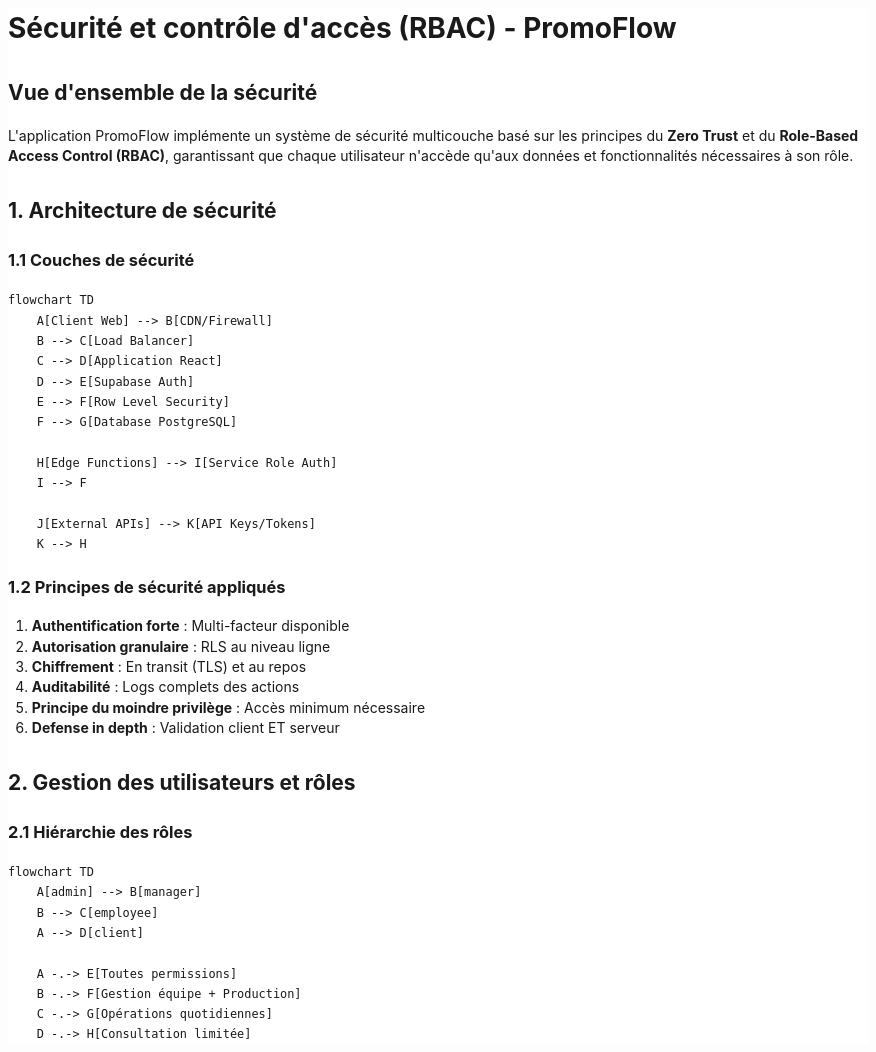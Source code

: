 # Sécurité et contrôle d'accès (RBAC) - PromoFlow

## Vue d'ensemble de la sécurité

L'application PromoFlow implémente un système de sécurité multicouche basé sur les principes du **Zero Trust** et du **Role-Based Access Control (RBAC)**, garantissant que chaque utilisateur n'accède qu'aux données et fonctionnalités nécessaires à son rôle.

## 1. Architecture de sécurité

### 1.1 Couches de sécurité

```mermaid
flowchart TD
    A[Client Web] --> B[CDN/Firewall]
    B --> C[Load Balancer]
    C --> D[Application React]
    D --> E[Supabase Auth]
    E --> F[Row Level Security]
    F --> G[Database PostgreSQL]
    
    H[Edge Functions] --> I[Service Role Auth]
    I --> F
    
    J[External APIs] --> K[API Keys/Tokens]
    K --> H
```

### 1.2 Principes de sécurité appliqués

1. **Authentification forte** : Multi-facteur disponible
2. **Autorisation granulaire** : RLS au niveau ligne
3. **Chiffrement** : En transit (TLS) et au repos
4. **Auditabilité** : Logs complets des actions
5. **Principe du moindre privilège** : Accès minimum nécessaire
6. **Defense in depth** : Validation client ET serveur

## 2. Gestion des utilisateurs et rôles

### 2.1 Hiérarchie des rôles

```mermaid
flowchart TD
    A[admin] --> B[manager]
    B --> C[employee]
    A --> D[client]
    
    A -.-> E[Toutes permissions]
    B -.-> F[Gestion équipe + Production]
    C -.-> G[Opérations quotidiennes]
    D -.-> H[Consultation limitée]
```
